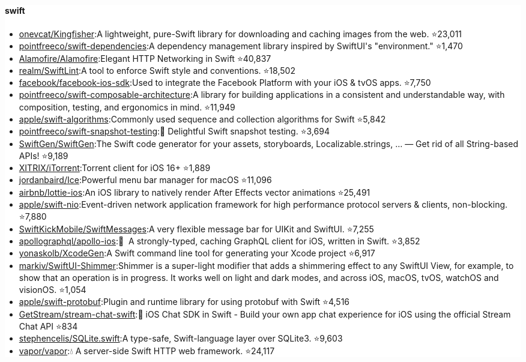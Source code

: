 #### swift
* [onevcat/Kingfisher](https://github.com/onevcat/Kingfisher):A lightweight, pure-Swift library for downloading and caching images from the web. ⭐23,011
* [pointfreeco/swift-dependencies](https://github.com/pointfreeco/swift-dependencies):A dependency management library inspired by SwiftUI's "environment." ⭐1,470
* [Alamofire/Alamofire](https://github.com/Alamofire/Alamofire):Elegant HTTP Networking in Swift ⭐40,837
* [realm/SwiftLint](https://github.com/realm/SwiftLint):A tool to enforce Swift style and conventions. ⭐18,502
* [facebook/facebook-ios-sdk](https://github.com/facebook/facebook-ios-sdk):Used to integrate the Facebook Platform with your iOS & tvOS apps. ⭐7,750
* [pointfreeco/swift-composable-architecture](https://github.com/pointfreeco/swift-composable-architecture):A library for building applications in a consistent and understandable way, with composition, testing, and ergonomics in mind. ⭐11,949
* [apple/swift-algorithms](https://github.com/apple/swift-algorithms):Commonly used sequence and collection algorithms for Swift ⭐5,842
* [pointfreeco/swift-snapshot-testing](https://github.com/pointfreeco/swift-snapshot-testing):📸 Delightful Swift snapshot testing. ⭐3,694
* [SwiftGen/SwiftGen](https://github.com/SwiftGen/SwiftGen):The Swift code generator for your assets, storyboards, Localizable.strings, … — Get rid of all String-based APIs! ⭐9,189
* [XITRIX/iTorrent](https://github.com/XITRIX/iTorrent):Torrent client for iOS 16+ ⭐1,889
* [jordanbaird/Ice](https://github.com/jordanbaird/Ice):Powerful menu bar manager for macOS ⭐11,096
* [airbnb/lottie-ios](https://github.com/airbnb/lottie-ios):An iOS library to natively render After Effects vector animations ⭐25,491
* [apple/swift-nio](https://github.com/apple/swift-nio):Event-driven network application framework for high performance protocol servers & clients, non-blocking. ⭐7,880
* [SwiftKickMobile/SwiftMessages](https://github.com/SwiftKickMobile/SwiftMessages):A very flexible message bar for UIKit and SwiftUI. ⭐7,255
* [apollographql/apollo-ios](https://github.com/apollographql/apollo-ios):📱  A strongly-typed, caching GraphQL client for iOS, written in Swift. ⭐3,852
* [yonaskolb/XcodeGen](https://github.com/yonaskolb/XcodeGen):A Swift command line tool for generating your Xcode project ⭐6,917
* [markiv/SwiftUI-Shimmer](https://github.com/markiv/SwiftUI-Shimmer):Shimmer is a super-light modifier that adds a shimmering effect to any SwiftUI View, for example, to show that an operation is in progress. It works well on light and dark modes, and across iOS, macOS, tvOS, watchOS and visionOS. ⭐1,054
* [apple/swift-protobuf](https://github.com/apple/swift-protobuf):Plugin and runtime library for using protobuf with Swift ⭐4,516
* [GetStream/stream-chat-swift](https://github.com/GetStream/stream-chat-swift):💬 iOS Chat SDK in Swift - Build your own app chat experience for iOS using the official Stream Chat API ⭐834
* [stephencelis/SQLite.swift](https://github.com/stephencelis/SQLite.swift):A type-safe, Swift-language layer over SQLite3. ⭐9,603
* [vapor/vapor](https://github.com/vapor/vapor):💧 A server-side Swift HTTP web framework. ⭐24,117
